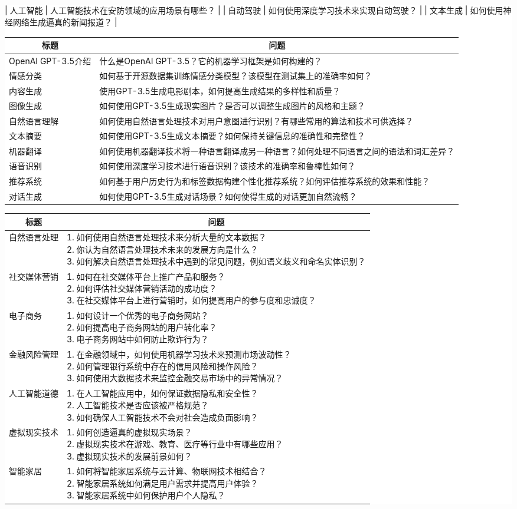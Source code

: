 | 人工智能                          | 人工智能技术在安防领域的应用场景有哪些？                                                                                                                                                                               |
| 自动驾驶                          | 如何使用深度学习技术来实现自动驾驶？                                                                                                                                                                                 |
| 文本生成                          | 如何使用神经网络生成逼真的新闻报道？                                                                                                                                                                                 |

| 标题                 | 问题                                                                                                                                                                                                                                                                                                                                                                            |
|----------------------|---------------------------------------------------------------------------------------------------------------------------------------------------------------------------------------------------------------------------------------------------------------------------------------------------------------------------------------------------------------------------------|
| OpenAI GPT-3.5介绍   | 什么是OpenAI GPT-3.5？它的机器学习框架是如何构建的？                                                                                                                                                                                                                                                                                                                            |
| 情感分类             | 如何基于开源数据集训练情感分类模型？该模型在测试集上的准确率如何？                                                                                                                                                                                                                                                                                                                 |
| 内容生成             | 使用GPT-3.5生成电影剧本，如何提高生成结果的多样性和质量？                                                                                                                                                                                                                                                                                                                        |
| 图像生成             | 如何使用GPT-3.5生成现实图片？是否可以调整生成图片的风格和主题？                                                                                                                                                                                                                                                                                                                  |
| 自然语言理解         | 如何使用自然语言处理技术对用户意图进行识别？有哪些常用的算法和技术可供选择？                                                                                                                                                                                                                                                                                                     |
| 文本摘要             | 如何使用GPT-3.5生成文本摘要？如何保持关键信息的准确性和完整性？                                                                                                                                                                                                                                                                                                                  |
| 机器翻译             | 如何使用机器翻译技术将一种语言翻译成另一种语言？如何处理不同语言之间的语法和词汇差异？                                                                                                                                                                                                                                                                                         |
| 语音识别             | 如何使用深度学习技术进行语音识别？该技术的准确率和鲁棒性如何？                                                                                                                                                                                                                                                                                                                    |
| 推荐系统             | 如何基于用户历史行为和标签数据构建个性化推荐系统？如何评估推荐系统的效果和性能？                                                                                                                                                                                                                                                                                                 |
| 对话生成             | 如何使用GPT-3.5生成对话场景？如何使得生成的对话更加自然流畅？                                                                                                                                                                                                                                                                                                                    |

| 标题                                       | 问题                                                         |
| ---------------------------------------- | ------------------------------------------------------------ |
| 自然语言处理   | 1. 如何使用自然语言处理技术来分析大量的文本数据？ <br>2. 你认为自然语言处理技术未来的发展方向是什么？<br>3. 如何解决自然语言处理技术中遇到的常见问题，例如语义歧义和命名实体识别？ |
| 社交媒体营销   | 1. 如何在社交媒体平台上推广产品和服务？<br>2. 如何评估社交媒体营销活动的成功度？<br>3. 在社交媒体平台上进行营销时，如何提高用户的参与度和忠诚度？|
| 电子商务     | 1. 如何设计一个优秀的电子商务网站？<br>2. 如何提高电子商务网站的用户转化率？<br>3. 电子商务网站中如何防止欺诈行为？ |
| 金融风险管理   | 1. 在金融领域中，如何使用机器学习技术来预测市场波动性？<br>2. 如何管理银行系统中存在的信用风险和操作风险？<br>3. 如何使用大数据技术来监控金融交易市场中的异常情况？|
| 人工智能道德   | 1. 在人工智能应用中，如何保证数据隐私和安全性？<br>2. 人工智能技术是否应该被严格规范？<br>3. 如何确保人工智能技术不会对社会造成负面影响？ |
| 虚拟现实技术   | 1. 如何创造逼真的虚拟现实场景？<br>2. 虚拟现实技术在游戏、教育、医疗等行业中有哪些应用？<br>3. 虚拟现实技术的发展前景如何？ |
| 智能家居     | 1. 如何将智能家居系统与云计算、物联网技术相结合？<br>2. 智能家居系统如何满足用户需求并提高用户体验？<br>3. 智能家居系统中如何保护用户个人隐私？ |